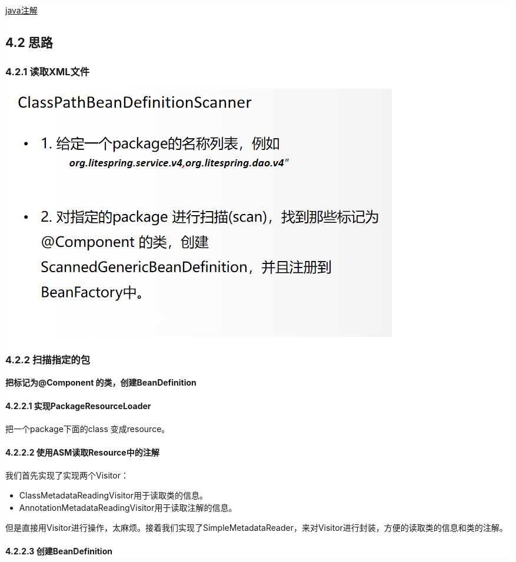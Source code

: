 

[java注解](https://mp.weixin.qq.com/s?__biz=MzAxOTc0NzExNg==&mid=2665513930&idx=1&sn=f1f345124124958ca798460839cbbd17&chksm=80d67b89b7a1f29f18b099c7e57c117a050be6dc9575b780bef8706d4749fd648ba4e11c0a79&scene=21#wechat_redirect)

## 4.2 思路

### 4.2.1 读取XML文件

![](img/20190918183830.png)

### 4.2.2 扫描指定的包

**把标记为@Component 的类，创建BeanDefinition**

#### 4.2.2.1 实现PackageResourceLoader

 把一个package下面的class 变成resource。

#### 4.2.2.2 使用ASM读取Resource中的注解

我们首先实现了实现两个Visitor：

- ClassMetadataReadingVisitor用于读取类的信息。
- AnnotationMetadataReadingVisitor用于读取注解的信息。

但是直接用Visitor进行操作，太麻烦。接着我们实现了SimpleMetadataReader，来对Visitor进行封装，方便的读取类的信息和类的注解。

#### 4.2.2.3 创建BeanDefinition
